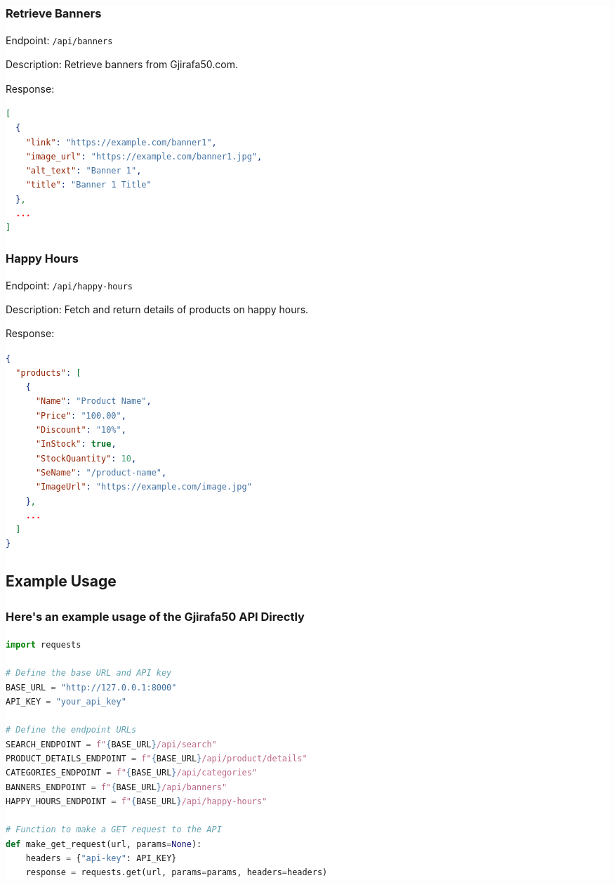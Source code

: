 ### Retrieve Banners

Endpoint: `/api/banners`

Description: Retrieve banners from Gjirafa50.com.

Response:
```json
[
  {
    "link": "https://example.com/banner1",
    "image_url": "https://example.com/banner1.jpg",
    "alt_text": "Banner 1",
    "title": "Banner 1 Title"
  },
  ...
]
```

### Happy Hours

Endpoint: `/api/happy-hours`

Description: Fetch and return details of products on happy hours.

Response:
```json
{
  "products": [
    {
      "Name": "Product Name",
      "Price": "100.00",
      "Discount": "10%",
      "InStock": true,
      "StockQuantity": 10,
      "SeName": "/product-name",
      "ImageUrl": "https://example.com/image.jpg"
    },
    ...
  ]
}
```

## Example Usage


### Here's an example usage of the Gjirafa50 API Directly

```python
import requests

# Define the base URL and API key
BASE_URL = "http://127.0.0.1:8000"
API_KEY = "your_api_key"

# Define the endpoint URLs
SEARCH_ENDPOINT = f"{BASE_URL}/api/search"
PRODUCT_DETAILS_ENDPOINT = f"{BASE_URL}/api/product/details"
CATEGORIES_ENDPOINT = f"{BASE_URL}/api/categories"
BANNERS_ENDPOINT = f"{BASE_URL}/api/banners"
HAPPY_HOURS_ENDPOINT = f"{BASE_URL}/api/happy-hours"

# Function to make a GET request to the API
def make_get_request(url, params=None):
    headers = {"api-key": API_KEY}
    response = requests.get(url, params=params, headers=headers)
```